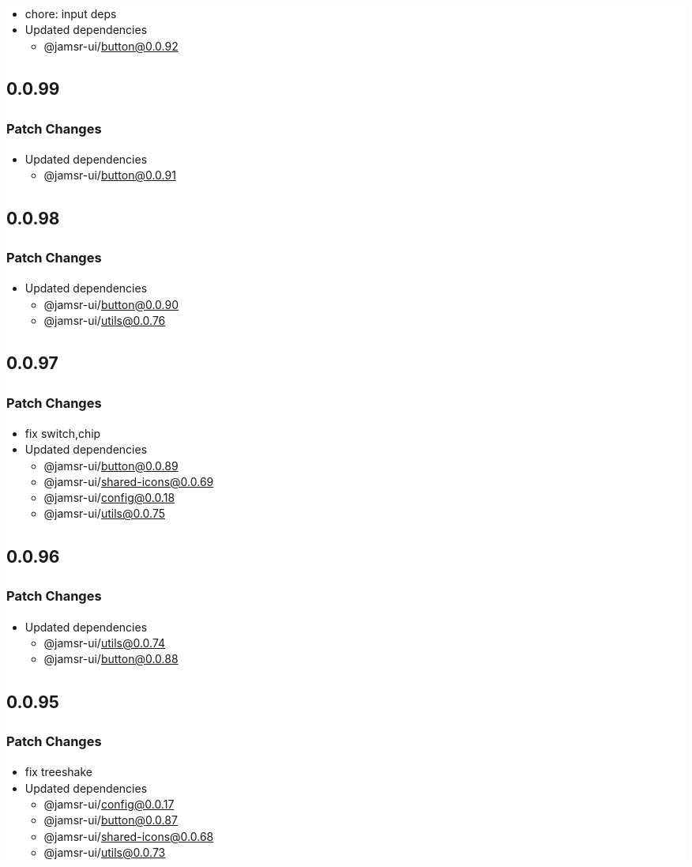 - chore: input deps
- Updated dependencies
  - @jamsr-ui/button@0.0.92

## 0.0.99

### Patch Changes

- Updated dependencies
  - @jamsr-ui/button@0.0.91

## 0.0.98

### Patch Changes

- Updated dependencies
  - @jamsr-ui/button@0.0.90
  - @jamsr-ui/utils@0.0.76

## 0.0.97

### Patch Changes

- fix switch,chip
- Updated dependencies
  - @jamsr-ui/button@0.0.89
  - @jamsr-ui/shared-icons@0.0.69
  - @jamsr-ui/config@0.0.18
  - @jamsr-ui/utils@0.0.75

## 0.0.96

### Patch Changes

- Updated dependencies
  - @jamsr-ui/utils@0.0.74
  - @jamsr-ui/button@0.0.88

## 0.0.95

### Patch Changes

- fix treeshake
- Updated dependencies
  - @jamsr-ui/config@0.0.17
  - @jamsr-ui/button@0.0.87
  - @jamsr-ui/shared-icons@0.0.68
  - @jamsr-ui/utils@0.0.73
